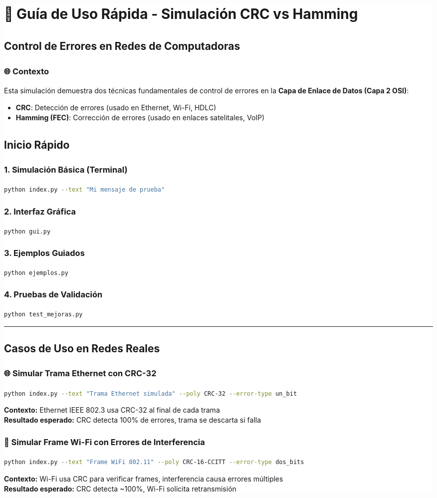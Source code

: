# 🎯 Guía de Uso Rápida - Simulación CRC vs Hamming
## Control de Errores en Redes de Computadoras

### 🌐 Contexto
Esta simulación demuestra dos técnicas fundamentales de control de errores en la **Capa de Enlace de Datos (Capa 2 OSI)**:
- **CRC**: Detección de errores (usado en Ethernet, Wi-Fi, HDLC)
- **Hamming (FEC)**: Corrección de errores (usado en enlaces satelitales, VoIP)

## Inicio Rápido

### 1. Simulación Básica (Terminal)
```bash
python index.py --text "Mi mensaje de prueba"
```

### 2. Interfaz Gráfica
```bash
python gui.py
```

### 3. Ejemplos Guiados
```bash
python ejemplos.py
```

### 4. Pruebas de Validación
```bash
python test_mejoras.py
```

---

## Casos de Uso en Redes Reales

### 🌐 Simular Trama Ethernet con CRC-32
```bash
python index.py --text "Trama Ethernet simulada" --poly CRC-32 --error-type un_bit
```
**Contexto:** Ethernet IEEE 802.3 usa CRC-32 al final de cada trama  
**Resultado esperado:** CRC detecta 100% de errores, trama se descarta si falla

### 📡 Simular Frame Wi-Fi con Errores de Interferencia
```bash
python index.py --text "Frame WiFi 802.11" --poly CRC-16-CCITT --error-type dos_bits
```
**Contexto:** Wi-Fi usa CRC para verificar frames, interferencia causa errores múltiples  
**Resultado esperado:** CRC detecta ~100%, Wi-Fi solicita retransmisión
